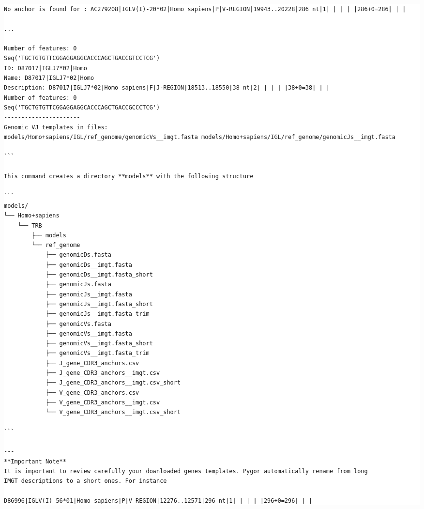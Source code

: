     No anchor is found for : AC279208|IGLV(I)-20*02|Homo sapiens|P|V-REGION|19943..20228|286 nt|1| | | | |286+0=286| | |
    
    ...
    
    Number of features: 0
    Seq('TGCTGTGTTCGGAGGAGGCACCCAGCTGACCGTCCTCG')
    ID: D87017|IGLJ7*02|Homo
    Name: D87017|IGLJ7*02|Homo
    Description: D87017|IGLJ7*02|Homo sapiens|F|J-REGION|18513..18550|38 nt|2| | | | |38+0=38| | |
    Number of features: 0
    Seq('TGCTGTGTTCGGAGGAGGCACCCAGCTGACCGCCCTCG')
    ----------------------
    Genomic VJ templates in files: 
    models/Homo+sapiens/IGL/ref_genome/genomicVs__imgt.fasta models/Homo+sapiens/IGL/ref_genome/genomicJs__imgt.fasta
    
    ```
    
    This command creates a directory **models** with the following structure
        
    ```
    models/
    └── Homo+sapiens
        └── TRB
            ├── models
            └── ref_genome
                ├── genomicDs.fasta
                ├── genomicDs__imgt.fasta
                ├── genomicDs__imgt.fasta_short
                ├── genomicJs.fasta
                ├── genomicJs__imgt.fasta
                ├── genomicJs__imgt.fasta_short
                ├── genomicJs__imgt.fasta_trim
                ├── genomicVs.fasta
                ├── genomicVs__imgt.fasta
                ├── genomicVs__imgt.fasta_short
                ├── genomicVs__imgt.fasta_trim
                ├── J_gene_CDR3_anchors.csv
                ├── J_gene_CDR3_anchors__imgt.csv
                ├── J_gene_CDR3_anchors__imgt.csv_short
                ├── V_gene_CDR3_anchors.csv
                ├── V_gene_CDR3_anchors__imgt.csv
                └── V_gene_CDR3_anchors__imgt.csv_short
    
    ```

    ---
    **Important Note**
    It is important to review carefully your downloaded genes templates. Pygor automatically rename from long
    IMGT descriptions to a short ones. For instance
    
    D86996|IGLV(I)-56*01|Homo sapiens|P|V-REGION|12276..12571|296 nt|1| | | | |296+0=296| | |
    